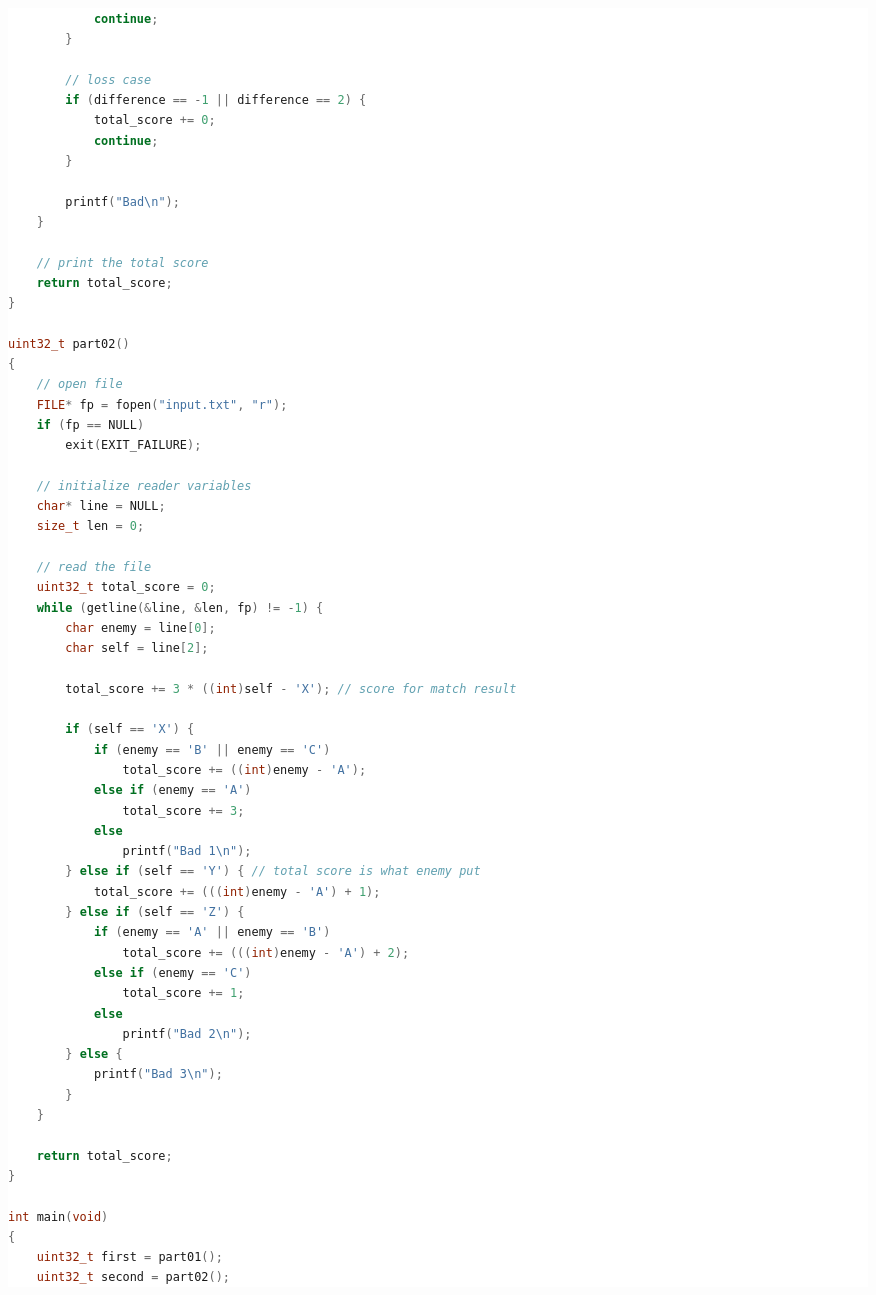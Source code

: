 ```c
            continue;
        }

        // loss case
        if (difference == -1 || difference == 2) {
            total_score += 0;
            continue;
        }

        printf("Bad\n");
    }

    // print the total score
    return total_score;
}

uint32_t part02()
{
    // open file
    FILE* fp = fopen("input.txt", "r");
    if (fp == NULL)
        exit(EXIT_FAILURE);

    // initialize reader variables
    char* line = NULL;
    size_t len = 0;

    // read the file
    uint32_t total_score = 0;
    while (getline(&line, &len, fp) != -1) {
        char enemy = line[0];
        char self = line[2];

        total_score += 3 * ((int)self - 'X'); // score for match result

        if (self == 'X') {
            if (enemy == 'B' || enemy == 'C')
                total_score += ((int)enemy - 'A');
            else if (enemy == 'A')
                total_score += 3;
            else
                printf("Bad 1\n");
        } else if (self == 'Y') { // total score is what enemy put
            total_score += (((int)enemy - 'A') + 1);
        } else if (self == 'Z') {
            if (enemy == 'A' || enemy == 'B')
                total_score += (((int)enemy - 'A') + 2);
            else if (enemy == 'C')
                total_score += 1;
            else
                printf("Bad 2\n");
        } else {
            printf("Bad 3\n");
        }
    }

    return total_score;
}

int main(void)
{
    uint32_t first = part01();
    uint32_t second = part02();
```